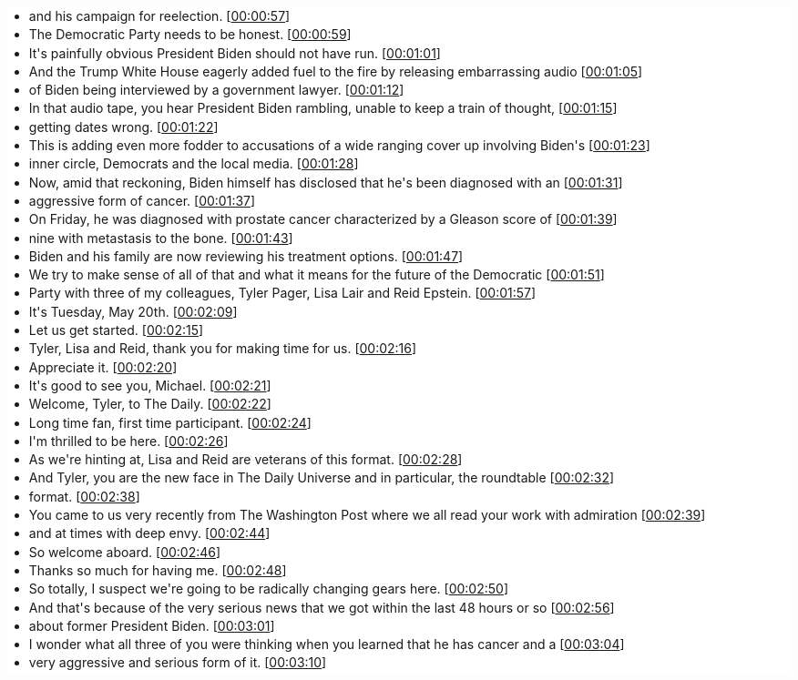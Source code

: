 *  and his campaign for reelection. [[00:00:57](https://www.youtube.com/watch?v=g2WSF7kTP30&t=57.44s)]
*  The Democratic Party needs to be honest. [[00:00:59](https://www.youtube.com/watch?v=g2WSF7kTP30&t=59.519999999999996s)]
*  It's painfully obvious President Biden should not have run. [[00:01:01](https://www.youtube.com/watch?v=g2WSF7kTP30&t=61.98s)]
*  And the Trump White House eagerly added fuel to the fire by releasing embarrassing audio [[00:01:05](https://www.youtube.com/watch?v=g2WSF7kTP30&t=65.56s)]
*  of Biden being interviewed by a government lawyer. [[00:01:12](https://www.youtube.com/watch?v=g2WSF7kTP30&t=72.28s)]
*  In that audio tape, you hear President Biden rambling, unable to keep a train of thought, [[00:01:15](https://www.youtube.com/watch?v=g2WSF7kTP30&t=75.62s)]
*  getting dates wrong. [[00:01:22](https://www.youtube.com/watch?v=g2WSF7kTP30&t=82.4s)]
*  This is adding even more fodder to accusations of a wide ranging cover up involving Biden's [[00:01:23](https://www.youtube.com/watch?v=g2WSF7kTP30&t=83.4s)]
*  inner circle, Democrats and the local media. [[00:01:28](https://www.youtube.com/watch?v=g2WSF7kTP30&t=88.80000000000001s)]
*  Now, amid that reckoning, Biden himself has disclosed that he's been diagnosed with an [[00:01:31](https://www.youtube.com/watch?v=g2WSF7kTP30&t=91.08000000000001s)]
*  aggressive form of cancer. [[00:01:37](https://www.youtube.com/watch?v=g2WSF7kTP30&t=97.28s)]
*  On Friday, he was diagnosed with prostate cancer characterized by a Gleason score of [[00:01:39](https://www.youtube.com/watch?v=g2WSF7kTP30&t=99.76s)]
*  nine with metastasis to the bone. [[00:01:43](https://www.youtube.com/watch?v=g2WSF7kTP30&t=103.80000000000001s)]
*  Biden and his family are now reviewing his treatment options. [[00:01:47](https://www.youtube.com/watch?v=g2WSF7kTP30&t=107.18s)]
*  We try to make sense of all of that and what it means for the future of the Democratic [[00:01:51](https://www.youtube.com/watch?v=g2WSF7kTP30&t=111.24000000000001s)]
*  Party with three of my colleagues, Tyler Pager, Lisa Lair and Reid Epstein. [[00:01:57](https://www.youtube.com/watch?v=g2WSF7kTP30&t=117.04s)]
*  It's Tuesday, May 20th. [[00:02:09](https://www.youtube.com/watch?v=g2WSF7kTP30&t=129.16s)]
*  Let us get started. [[00:02:15](https://www.youtube.com/watch?v=g2WSF7kTP30&t=135.0s)]
*  Tyler, Lisa and Reid, thank you for making time for us. [[00:02:16](https://www.youtube.com/watch?v=g2WSF7kTP30&t=136.92000000000002s)]
*  Appreciate it. [[00:02:20](https://www.youtube.com/watch?v=g2WSF7kTP30&t=140.64000000000001s)]
*  It's good to see you, Michael. [[00:02:21](https://www.youtube.com/watch?v=g2WSF7kTP30&t=141.64000000000001s)]
*  Welcome, Tyler, to The Daily. [[00:02:22](https://www.youtube.com/watch?v=g2WSF7kTP30&t=142.64000000000001s)]
*  Long time fan, first time participant. [[00:02:24](https://www.youtube.com/watch?v=g2WSF7kTP30&t=144.36s)]
*  I'm thrilled to be here. [[00:02:26](https://www.youtube.com/watch?v=g2WSF7kTP30&t=146.4s)]
*  As we're hinting at, Lisa and Reid are veterans of this format. [[00:02:28](https://www.youtube.com/watch?v=g2WSF7kTP30&t=148.04s)]
*  And Tyler, you are the new face in The Daily Universe and in particular, the roundtable [[00:02:32](https://www.youtube.com/watch?v=g2WSF7kTP30&t=152.08s)]
*  format. [[00:02:38](https://www.youtube.com/watch?v=g2WSF7kTP30&t=158.04s)]
*  You came to us very recently from The Washington Post where we all read your work with admiration [[00:02:39](https://www.youtube.com/watch?v=g2WSF7kTP30&t=159.04s)]
*  and at times with deep envy. [[00:02:44](https://www.youtube.com/watch?v=g2WSF7kTP30&t=164.64000000000001s)]
*  So welcome aboard. [[00:02:46](https://www.youtube.com/watch?v=g2WSF7kTP30&t=166.76s)]
*  Thanks so much for having me. [[00:02:48](https://www.youtube.com/watch?v=g2WSF7kTP30&t=168.92s)]
*  So totally, I suspect we're going to be radically changing gears here. [[00:02:50](https://www.youtube.com/watch?v=g2WSF7kTP30&t=170.79999999999998s)]
*  And that's because of the very serious news that we got within the last 48 hours or so [[00:02:56](https://www.youtube.com/watch?v=g2WSF7kTP30&t=176.32s)]
*  about former President Biden. [[00:03:01](https://www.youtube.com/watch?v=g2WSF7kTP30&t=181.76s)]
*  I wonder what all three of you were thinking when you learned that he has cancer and a [[00:03:04](https://www.youtube.com/watch?v=g2WSF7kTP30&t=184.12s)]
*  very aggressive and serious form of it. [[00:03:10](https://www.youtube.com/watch?v=g2WSF7kTP30&t=190.28s)]